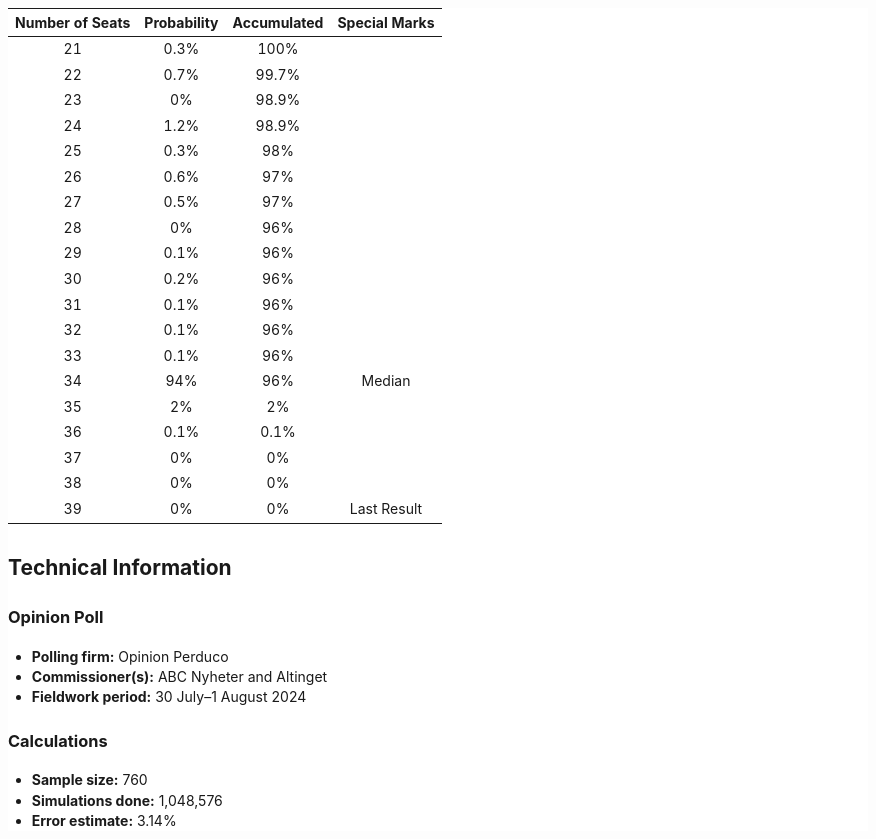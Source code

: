 | Number of Seats | Probability | Accumulated | Special Marks |
|:---------------:|:-----------:|:-----------:|:-------------:|
| 21 | 0.3% | 100% |  |
| 22 | 0.7% | 99.7% |  |
| 23 | 0% | 98.9% |  |
| 24 | 1.2% | 98.9% |  |
| 25 | 0.3% | 98% |  |
| 26 | 0.6% | 97% |  |
| 27 | 0.5% | 97% |  |
| 28 | 0% | 96% |  |
| 29 | 0.1% | 96% |  |
| 30 | 0.2% | 96% |  |
| 31 | 0.1% | 96% |  |
| 32 | 0.1% | 96% |  |
| 33 | 0.1% | 96% |  |
| 34 | 94% | 96% | Median |
| 35 | 2% | 2% |  |
| 36 | 0.1% | 0.1% |  |
| 37 | 0% | 0% |  |
| 38 | 0% | 0% |  |
| 39 | 0% | 0% | Last Result |


## Technical Information

### Opinion Poll

+ **Polling firm:** Opinion Perduco
+ **Commissioner(s):** ABC Nyheter and Altinget
+ **Fieldwork period:** 30 July–1 August 2024

### Calculations

+ **Sample size:** 760
+ **Simulations done:** 1,048,576
+ **Error estimate:** 3.14%

